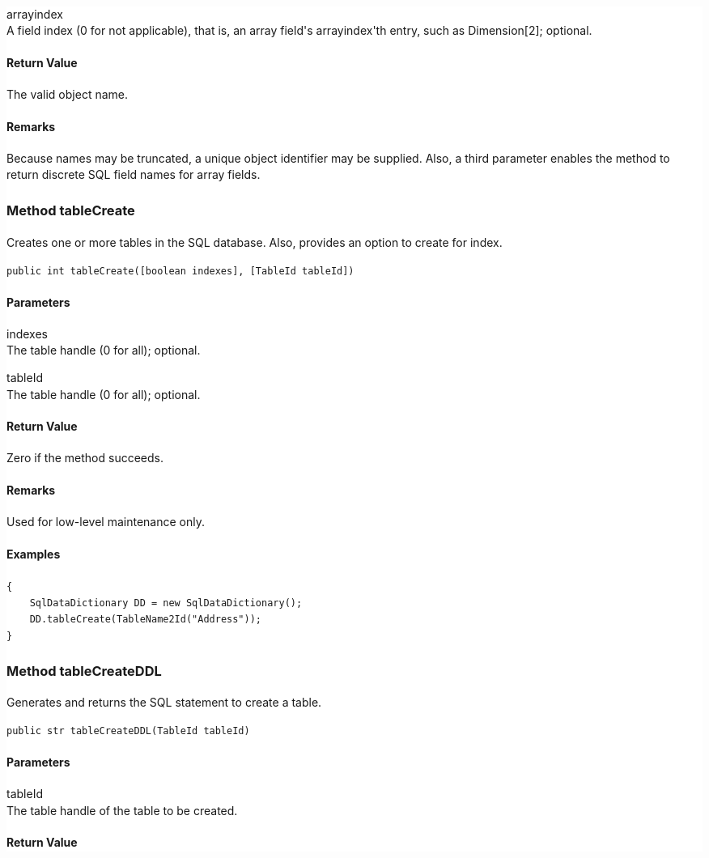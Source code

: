 
arrayindex  
A field index (0 for not applicable), that is, an array field's arrayindex'th entry, such as Dimension\[2\]; optional.

#### Return Value

The valid object name.

#### Remarks

Because names may be truncated, a unique object identifier may be supplied. Also, a third parameter enables the method to return discrete SQL field names for  array fields.

### Method tableCreate

Creates one or more  tables in the SQL database. Also, provides an option to create for index.

    public int tableCreate([boolean indexes], [TableId tableId])

#### Parameters

indexes  
The table handle (0 for all); optional.



tableId  
The table handle (0 for all); optional.

#### Return Value

Zero if the method succeeds.

#### Remarks

Used for low-level maintenance only.

#### Examples

    { 
        SqlDataDictionary DD = new SqlDataDictionary(); 
        DD.tableCreate(TableName2Id("Address")); 
    }

### Method tableCreateDDL

Generates and returns the SQL statement to create a table.

    public str tableCreateDDL(TableId tableId)

#### Parameters

tableId  
The table handle of the table to be created.

#### Return Value
